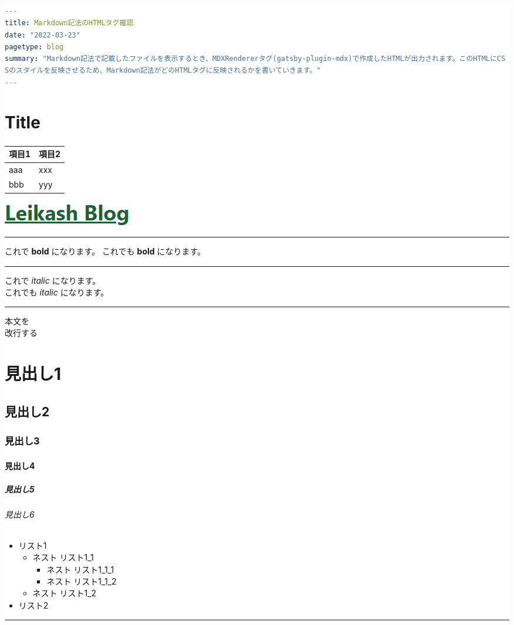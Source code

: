 ```yaml
---
title: Markdown記法のHTMLタグ確認
date: "2022-03-23"
pagetype: blog
summary: "Markdown記法で記載したファイルを表示するとき、MDXRendererタグ(gatsby-plugin-mdx)で作成したHTMLが出力されます。このHTMLにCSSのスタイルを反映させるため、Markdown記法がどのHTMLタグに反映されるかを書いていきます。"
---
```



# Title

| 項目1 | 項目2 |
| --- | --- |
| aaa | xxx |
| bbb | yyy |

![picture 4](images/blog_001_changeDirection/1647171608385.png)


---

これで **bold** になります。
これでも __bold__ になります。


---

これで *italic* になります。  
これでも _italic_ になります。  

---
本文を  
改行する  

# 見出し1
## 見出し2
### 見出し3
#### 見出し4
##### 見出し5
###### 見出し6

- リスト1
  - ネスト リスト1_1
    - ネスト リスト1_1_1
    - ネスト リスト1_1_2
  - ネスト リスト1_2
- リスト2

---